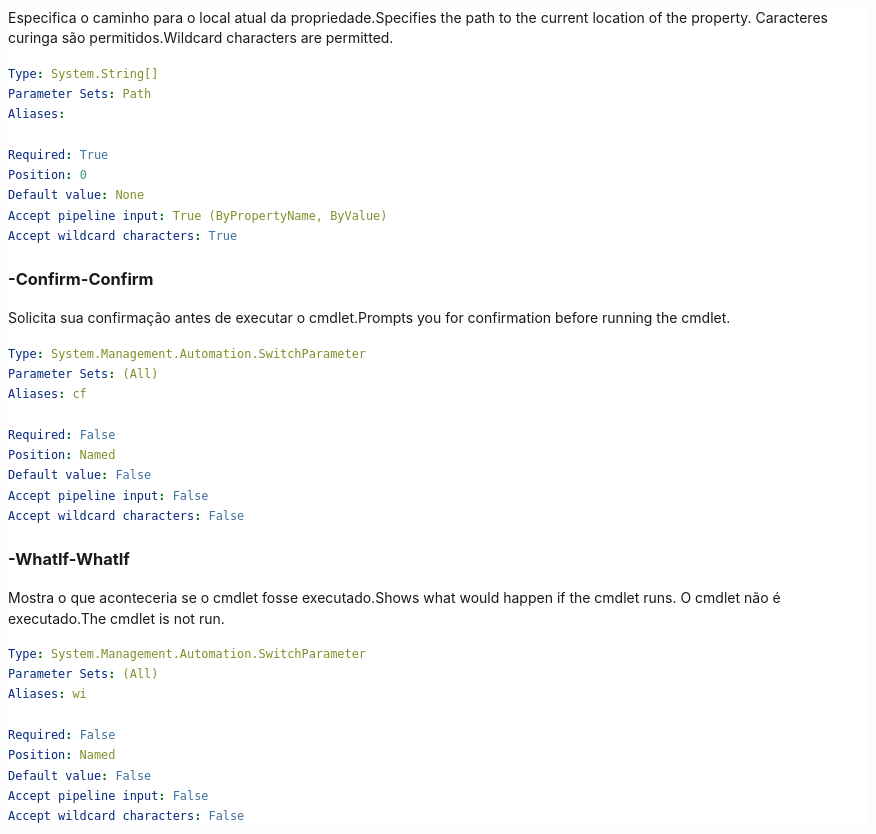 <span data-ttu-id="63303-155">Especifica o caminho para o local atual da propriedade.</span><span class="sxs-lookup"><span data-stu-id="63303-155">Specifies the path to the current location of the property.</span></span>
<span data-ttu-id="63303-156">Caracteres curinga são permitidos.</span><span class="sxs-lookup"><span data-stu-id="63303-156">Wildcard characters are permitted.</span></span>

```yaml
Type: System.String[]
Parameter Sets: Path
Aliases:

Required: True
Position: 0
Default value: None
Accept pipeline input: True (ByPropertyName, ByValue)
Accept wildcard characters: True
```

### <span data-ttu-id="63303-157">-Confirm</span><span class="sxs-lookup"><span data-stu-id="63303-157">-Confirm</span></span>

<span data-ttu-id="63303-158">Solicita sua confirmação antes de executar o cmdlet.</span><span class="sxs-lookup"><span data-stu-id="63303-158">Prompts you for confirmation before running the cmdlet.</span></span>

```yaml
Type: System.Management.Automation.SwitchParameter
Parameter Sets: (All)
Aliases: cf

Required: False
Position: Named
Default value: False
Accept pipeline input: False
Accept wildcard characters: False
```

### <span data-ttu-id="63303-159">-WhatIf</span><span class="sxs-lookup"><span data-stu-id="63303-159">-WhatIf</span></span>

<span data-ttu-id="63303-160">Mostra o que aconteceria se o cmdlet fosse executado.</span><span class="sxs-lookup"><span data-stu-id="63303-160">Shows what would happen if the cmdlet runs.</span></span>
<span data-ttu-id="63303-161">O cmdlet não é executado.</span><span class="sxs-lookup"><span data-stu-id="63303-161">The cmdlet is not run.</span></span>

```yaml
Type: System.Management.Automation.SwitchParameter
Parameter Sets: (All)
Aliases: wi

Required: False
Position: Named
Default value: False
Accept pipeline input: False
Accept wildcard characters: False
```
